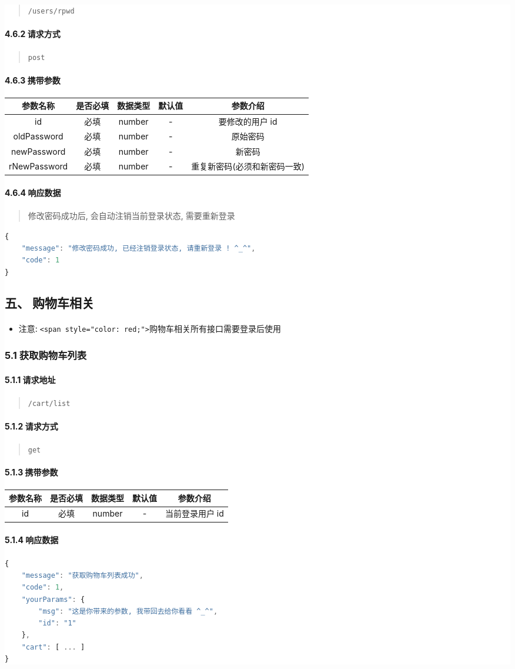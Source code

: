 > `/users/rpwd`

#### 4.6.2 请求方式

> `post`

#### 4.6.3 携带参数

|   参数名称   | 是否必填 | 数据类型 | 默认值 |           参数介绍           |
| :----------: | :------: | :------: | :----: | :--------------------------: |
|      id      |   必填   |  number  |   -   |       要修改的用户 id       |
| oldPassword |   必填   |  number  |   -   |           原始密码           |
| newPassword |   必填   |  number  |   -   |            新密码            |
| rNewPassword |   必填   |  number  |   -   | 重复新密码(必须和新密码一致) |

#### 4.6.4 响应数据

> 修改密码成功后, 会自动注销当前登录状态, 需要重新登录

```javascript
{
    "message": "修改密码成功, 已经注销登录状态, 请重新登录 ! ^_^",
    "code": 1
}
```

## 五、 购物车相关

- 注意: `<span style="color: red;">`购物车相关所有接口需要登录后使用

### 5.1 获取购物车列表

#### 5.1.1 请求地址

> `/cart/list`

#### 5.1.2 请求方式

> `get`

#### 5.1.3 携带参数

| 参数名称 | 是否必填 | 数据类型 | 默认值 |    参数介绍    |
| :------: | :------: | :------: | :----: | :-------------: |
|    id    |   必填   |  number  |   -   | 当前登录用户 id |

#### 5.1.4 响应数据

```javascript
{
    "message": "获取购物车列表成功",
    "code": 1,
    "yourParams": {
        "msg": "这是你带来的参数, 我带回去给你看看 ^_^",
        "id": "1"
    },
    "cart": [ ... ]
}
```
